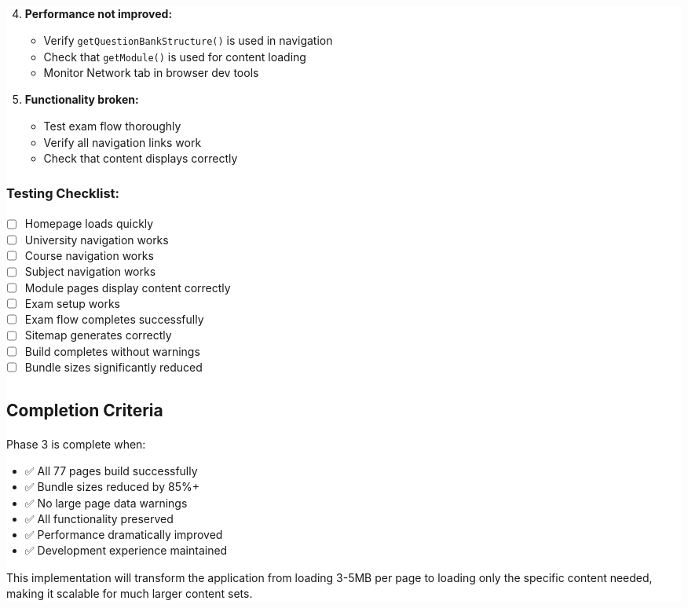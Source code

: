 4. **Performance not improved:**
   - Verify `getQuestionBankStructure()` is used in navigation
   - Check that `getModule()` is used for content loading
   - Monitor Network tab in browser dev tools

5. **Functionality broken:**
   - Test exam flow thoroughly
   - Verify all navigation links work
   - Check that content displays correctly

### Testing Checklist:

- [ ] Homepage loads quickly
- [ ] University navigation works
- [ ] Course navigation works  
- [ ] Subject navigation works
- [ ] Module pages display content correctly
- [ ] Exam setup works
- [ ] Exam flow completes successfully
- [ ] Sitemap generates correctly
- [ ] Build completes without warnings
- [ ] Bundle sizes significantly reduced

## Completion Criteria

Phase 3 is complete when:
- ✅ All 77 pages build successfully
- ✅ Bundle sizes reduced by 85%+ 
- ✅ No large page data warnings
- ✅ All functionality preserved
- ✅ Performance dramatically improved
- ✅ Development experience maintained

This implementation will transform the application from loading 3-5MB per page to loading only the specific content needed, making it scalable for much larger content sets.